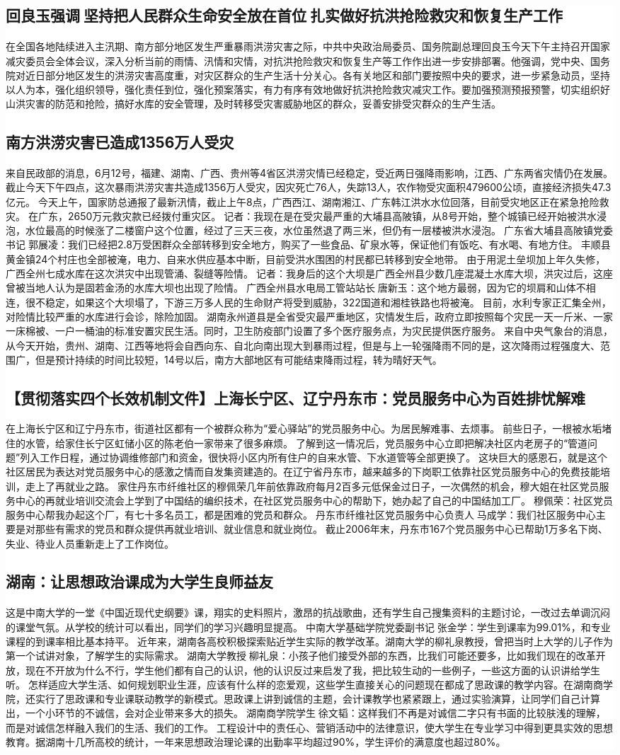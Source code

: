 
## 回良玉强调 坚持把人民群众生命安全放在首位 扎实做好抗洪抢险救灾和恢复生产工作


在全国各地陆续进入主汛期、南方部分地区发生严重暴雨洪涝灾害之际，中共中央政治局委员、国务院副总理回良玉今天下午主持召开国家减灾委员会全体会议，深入分析当前的雨情、汛情和灾情，对抗洪抢险救灾和恢复生产等工作作出进一步安排部署。他强调，党中央、国务院对近日部分地区发生的洪涝灾害高度重，对灾区群众的生产生活十分关心。各有关地区和部门要按照中央的要求，进一步紧急动员，坚持以人为本，强化组织领导，强化责任到位，强化预案落实，有力有序有效地做好抗洪抢险救灾减灾工作。要加强预测预报预警，切实组织好山洪灾害的防范和抢险，搞好水库的安全管理，及时转移受灾害威胁地区的群众，妥善安排受灾群众的生产生活。


## 南方洪涝灾害已造成1356万人受灾


来自民政部的消息，6月12号，福建、湖南、广西、贵州等4省区洪涝灾情已经稳定，受近两日强降雨影响，江西、广东两省灾情仍在发展。
截止今天下午四点，这次暴雨洪涝灾害共造成1356万人受灾，因灾死亡76人，失踪13人，农作物受灾面积479600公顷，直接经济损失47.3亿元。
今天上午，国家防总通报了最新汛情，截止上午8点，广西西江、湖南湘江、广东韩江洪水水位回落，目前受灾地区正在紧急抢险救灾。
在广东，2650万元救灾款已经拨付重灾区。
记者：我现在是在受灾最严重的大埔县高陂镇，从8号开始，整个城镇已经开始被洪水浸泡，水位最高的时候涨了二楼窗户这个位置，经过了三天三夜，水位虽然退了两三米，但仍有一层楼被洪水浸泡。
广东省大埔县高陂镇党委书记 郭展凌：我们已经把2.8万受困群众全部转移到安全地方，购买了一些食品、矿泉水等，保证他们有饭吃、有水喝、有地方住。
丰顺县黄金镇24个村庄也全部被淹，电力、自来水供应基本中断，目前受洪水围困的村民都已转移到安全地带。
由于用泥土垒坝加上年久失修，广西全州七成水库在这次洪灾中出现管涌、裂缝等险情。
记者：我身后的这个大坝是广西全州县少数几座混凝土水库大坝，洪灾过后，这座曾被当地人认为是固若金汤的水库大坝也出现了险情。
广西全州县水电局工管站站长 唐新玉：这个地方最弱，因为它的坝肩和山体不相连，很不稳定，如果这个大坝塌了，下游三万多人民的生命财产将受到威胁，322国道和湘桂铁路也将被淹。
目前，水利专家正汇集全州，对险情比较严重的水库进行会诊，除险加固。
湖南永州道县是全省受灾最严重地区，灾情发生后，政府立即按照每个灾民一天一斤米、一家一床棉被、一户一桶油的标准安置灾民生活。同时，卫生防疫部门设置了多个医疗服务点，为灾民提供医疗服务。
来自中央气象台的消息，从今天开始，贵州、湖南、江西等地将会自西向东、自北向南出现大到暴雨过程，但是与上一轮强降雨不同的是，这次降雨过程强度大、范围广，但是预计持续的时间比较短，14号以后，南方大部地区有可能结束降雨过程，转为晴好天气。


## 【贯彻落实四个长效机制文件】上海长宁区、辽宁丹东市：党员服务中心为百姓排忧解难


在上海长宁区和辽宁丹东市，街道社区都有一个被群众称为“爱心驿站”的党员服务中心。为居民解难事、去烦事。
前些日子，一根被水垢堵住的水管，给家住长宁区虹储小区的陈老伯一家带来了很多麻烦。
了解到这一情况后，党员服务中心立即把解决社区内老房子的“管道问题”列入工作日程，通过协调维修部门和资金，很快将小区内所有住户的自来水管、下水道管等全部更换了。
这块巨大的感恩石，就是这个社区居民为表达对党员服务中心的感激之情而自发集资建造的。在辽宁省丹东市，越来越多的下岗职工依靠社区党员服务中心的免费技能培训，走上了再就业之路。
家住丹东市纤维社区的穆佩荣几年前依靠政府每月2百多元低保金过日子，一次偶然的机会，穆大姐在社区党员服务中心的再就业培训交流会上学到了中国结的编织技术，在社区党员服务中心的帮助下，她办起了自己的中国结加工厂。
穆佩荣：社区党员服务中心帮我办起这个厂，有七十多名员工，都是困难的党员和群众。
丹东市纤维社区党员服务中心负责人 马成学：我们社区服务中心主要是对那些有需求的党员和群众提供再就业培训、就业信息和就业岗位。
截止2006年末，丹东市167个党员服务中心已帮助1万多名下岗、失业、待业人员重新走上了工作岗位。


## 湖南：让思想政治课成为大学生良师益友


这是中南大学的一堂《中国近现代史纲要》课，翔实的史料照片，激昂的抗战歌曲，还有学生自己搜集资料的主题讨论，一改过去单调沉闷的课堂气氛。从学校的统计可以看出，同学们的学习兴趣明显提高。
中南大学基础学院党委副书记 张金学：学生到课率为99.01%，和专业课程的到课率相比基本持平。
近年来，湖南各高校积极探索贴近学生实际的教学改革。湖南大学的柳礼泉教授，曾把当时上大学的儿子作为第一个试讲对象，了解学生的实际需求。
湖南大学教授 柳礼泉：小孩子他们接受外部的东西，比我们可能还要多，比如我们现在的改革开放，现在不开放为什么不行，学生他们都有自己的认识，他的认识反过来启发了我，把比较生动的一些例子，一些这方面的认识讲给学生听。
怎样适应大学生活、如何规划职业生涯，应该有什么样的恋爱观，这些学生直接关心的问题现在都成了思政课的教学内容。在湖南商学院，还实行了思政课和专业课联动教学的新模式。思政课上讲到诚信的主题，会计课教学也紧紧跟上，通过实验演算，让同学们自己计算出，一个小环节的不诚信，会对企业带来多大的损失。
湖南商学院学生 徐文韬：这样我们不再是对诚信二字只有书面的比较肤浅的理解，而是对诚信怎样融入我们的生活、我们的工作。
工程设计中的责任心、营销活动中的法律意识，使大学生在专业学习中得到更具实效的思想教育。据湖南十几所高校的统计，一年来思想政治理论课的出勤率平均超过90%，学生评价的满意度也超过80%。
